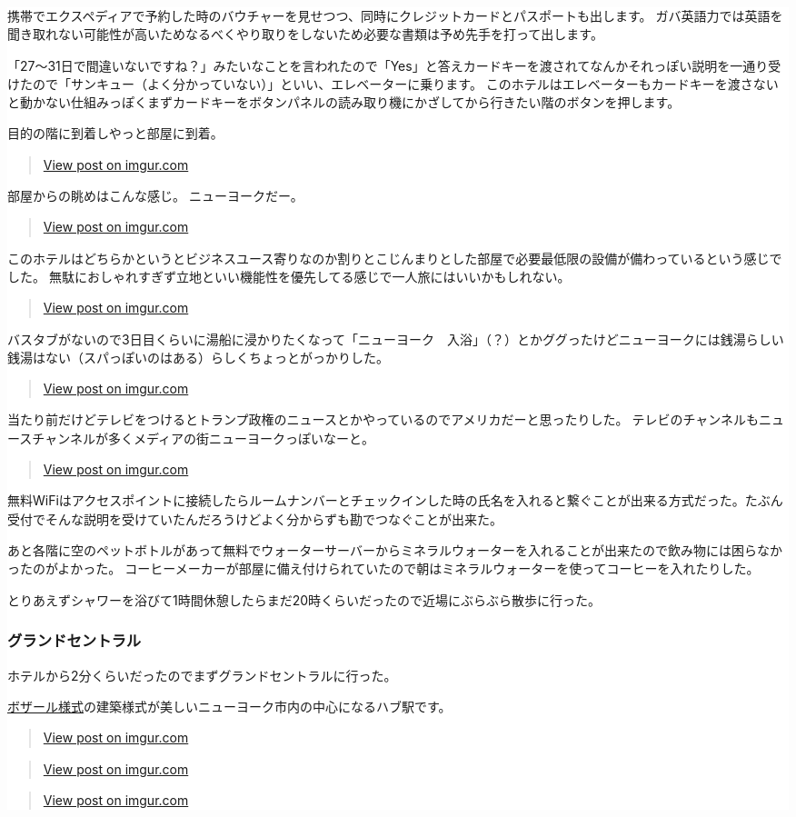 携帯でエクスペディアで予約した時のバウチャーを見せつつ、同時にクレジットカードとパスポートも出します。
ガバ英語力では英語を聞き取れない可能性が高いためなるべくやり取りをしないため必要な書類は予め先手を打って出します。

「27〜31日で間違いないですね？」みたいなことを言われたので「Yes」と答えカードキーを渡されてなんかそれっぽい説明を一通り受けたので「サンキュー（よく分かっていない）」といい、エレベーターに乗ります。
このホテルはエレベーターもカードキーを渡さないと動かない仕組みっぽくまずカードキーをボタンパネルの読み取り機にかざしてから行きたい階のボタンを押します。

目的の階に到着しやっと部屋に到着。

<blockquote class="imgur-embed-pub" lang="en" data-id="NtiNNim"><a href="//imgur.com/NtiNNim">View post on imgur.com</a></blockquote><script async src="//s.imgur.com/min/embed.js" charset="utf-8"></script>

部屋からの眺めはこんな感じ。
ニューヨークだー。

<blockquote class="imgur-embed-pub" lang="en" data-id="lZbkQwz"><a href="//imgur.com/lZbkQwz">View post on imgur.com</a></blockquote><script async src="//s.imgur.com/min/embed.js" charset="utf-8"></script>

このホテルはどちらかというとビジネスユース寄りなのか割りとこじんまりとした部屋で必要最低限の設備が備わっているという感じでした。
無駄におしゃれすぎず立地といい機能性を優先してる感じで一人旅にはいいかもしれない。

<blockquote class="imgur-embed-pub" lang="en" data-id="uc5psB9"><a href="//imgur.com/uc5psB9">View post on imgur.com</a></blockquote><script async src="//s.imgur.com/min/embed.js" charset="utf-8"></script>

バスタブがないので3日目くらいに湯船に浸かりたくなって「ニューヨーク　入浴」（？）とかググったけどニューヨークには銭湯らしい銭湯はない（スパっぽいのはある）らしくちょっとがっかりした。

<blockquote class="imgur-embed-pub" lang="en" data-id="UyX8UsA"><a href="//imgur.com/UyX8UsA">View post on imgur.com</a></blockquote><script async src="//s.imgur.com/min/embed.js" charset="utf-8"></script>

当たり前だけどテレビをつけるとトランプ政権のニュースとかやっているのでアメリカだーと思ったりした。
テレビのチャンネルもニュースチャンネルが多くメディアの街ニューヨークっぽいなーと。

<blockquote class="imgur-embed-pub" lang="en" data-id="QFSs937"><a href="//imgur.com/QFSs937">View post on imgur.com</a></blockquote><script async src="//s.imgur.com/min/embed.js" charset="utf-8"></script>

無料WiFiはアクセスポイントに接続したらルームナンバーとチェックインした時の氏名を入れると繋ぐことが出来る方式だった。たぶん受付でそんな説明を受けていたんだろうけどよく分からずも勘でつなぐことが出来た。

あと各階に空のペットボトルがあって無料でウォーターサーバーからミネラルウォーターを入れることが出来たので飲み物には困らなかったのがよかった。
コーヒーメーカーが部屋に備え付けられていたので朝はミネラルウォーターを使ってコーヒーを入れたりした。

とりあえずシャワーを浴びて1時間休憩したらまだ20時くらいだったので近場にぶらぶら散歩に行った。

### グランドセントラル

ホテルから2分くらいだったのでまずグランドセントラルに行った。

[ボザール様式](https://ja.wikipedia.org/wiki/%E3%83%9C%E3%82%B6%E3%83%BC%E3%83%AB%E6%A7%98%E5%BC%8F)の建築様式が美しいニューヨーク市内の中心になるハブ駅です。

<blockquote class="imgur-embed-pub" lang="en" data-id="aIL6AXI"><a href="//imgur.com/aIL6AXI">View post on imgur.com</a></blockquote><script async src="//s.imgur.com/min/embed.js" charset="utf-8"></script>
<blockquote class="imgur-embed-pub" lang="en" data-id="AKee9NS"><a href="//imgur.com/AKee9NS">View post on imgur.com</a></blockquote><script async src="//s.imgur.com/min/embed.js" charset="utf-8"></script>
<blockquote class="imgur-embed-pub" lang="en" data-id="Q0z3dqp"><a href="//imgur.com/Q0z3dqp">View post on imgur.com</a></blockquote><script async src="//s.imgur.com/min/embed.js" charset="utf-8"></script>
